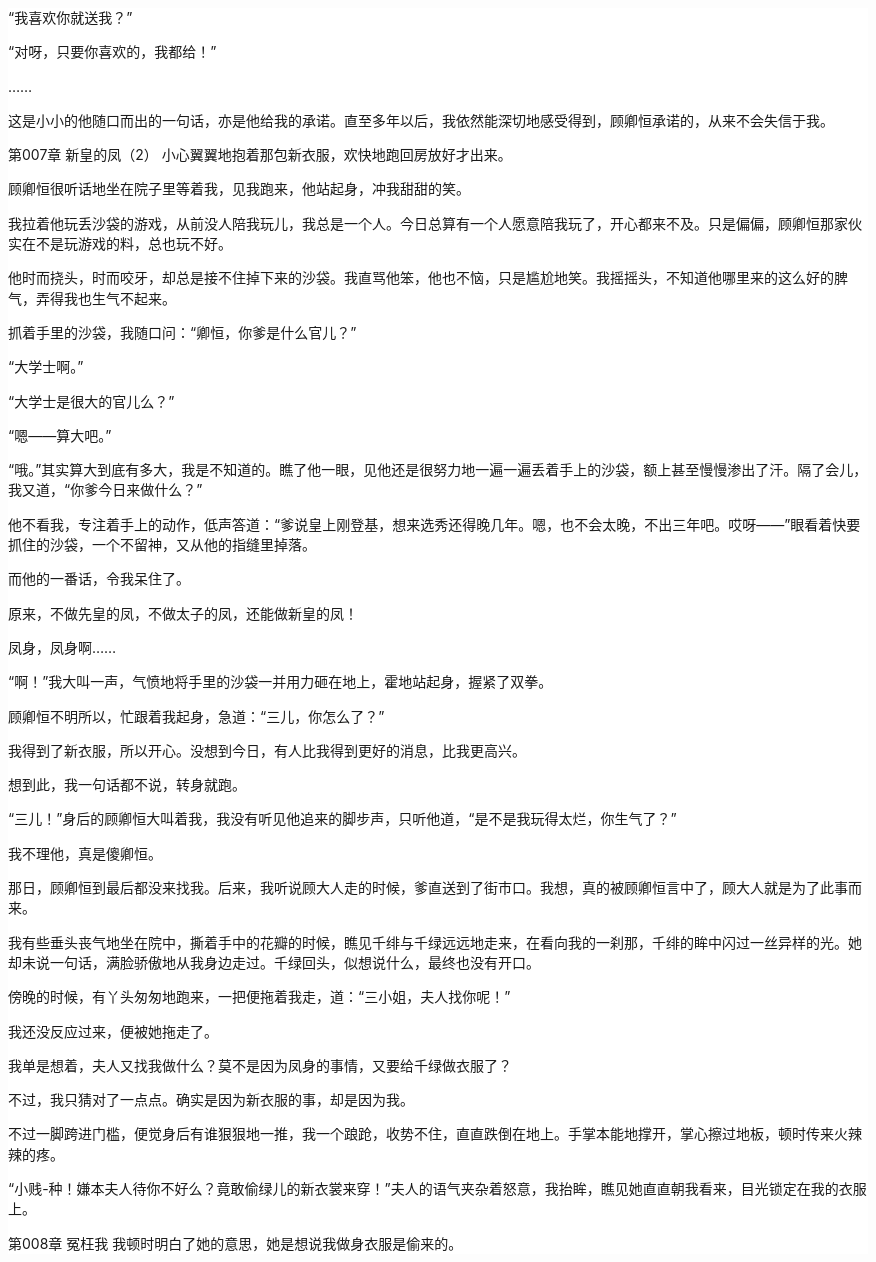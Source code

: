 “我喜欢你就送我？”

“对呀，只要你喜欢的，我都给！”

……

这是小小的他随口而出的一句话，亦是他给我的承诺。直至多年以后，我依然能深切地感受得到，顾卿恒承诺的，从来不会失信于我。


第007章 新皇的凤（2）
小心翼翼地抱着那包新衣服，欢快地跑回房放好才出来。

顾卿恒很听话地坐在院子里等着我，见我跑来，他站起身，冲我甜甜的笑。

我拉着他玩丢沙袋的游戏，从前没人陪我玩儿，我总是一个人。今日总算有一个人愿意陪我玩了，开心都来不及。只是偏偏，顾卿恒那家伙实在不是玩游戏的料，总也玩不好。

他时而挠头，时而咬牙，却总是接不住掉下来的沙袋。我直骂他笨，他也不恼，只是尴尬地笑。我摇摇头，不知道他哪里来的这么好的脾气，弄得我也生气不起来。

抓着手里的沙袋，我随口问：“卿恒，你爹是什么官儿？”

“大学士啊。”

“大学士是很大的官儿么？”

“嗯——算大吧。”

“哦。”其实算大到底有多大，我是不知道的。瞧了他一眼，见他还是很努力地一遍一遍丢着手上的沙袋，额上甚至慢慢渗出了汗。隔了会儿，我又道，“你爹今日来做什么？”

他不看我，专注着手上的动作，低声答道：“爹说皇上刚登基，想来选秀还得晚几年。嗯，也不会太晚，不出三年吧。哎呀——”眼看着快要抓住的沙袋，一个不留神，又从他的指缝里掉落。

而他的一番话，令我呆住了。

原来，不做先皇的凤，不做太子的凤，还能做新皇的凤！

凤身，凤身啊……

“啊！”我大叫一声，气愤地将手里的沙袋一并用力砸在地上，霍地站起身，握紧了双拳。

顾卿恒不明所以，忙跟着我起身，急道：“三儿，你怎么了？”

我得到了新衣服，所以开心。没想到今日，有人比我得到更好的消息，比我更高兴。

想到此，我一句话都不说，转身就跑。

“三儿！”身后的顾卿恒大叫着我，我没有听见他追来的脚步声，只听他道，“是不是我玩得太烂，你生气了？”

我不理他，真是傻卿恒。

那日，顾卿恒到最后都没来找我。后来，我听说顾大人走的时候，爹直送到了街市口。我想，真的被顾卿恒言中了，顾大人就是为了此事而来。

我有些垂头丧气地坐在院中，撕着手中的花瓣的时候，瞧见千绯与千绿远远地走来，在看向我的一刹那，千绯的眸中闪过一丝异样的光。她却未说一句话，满脸骄傲地从我身边走过。千绿回头，似想说什么，最终也没有开口。

傍晚的时候，有丫头匆匆地跑来，一把便拖着我走，道：“三小姐，夫人找你呢！”

我还没反应过来，便被她拖走了。

我单是想着，夫人又找我做什么？莫不是因为凤身的事情，又要给千绿做衣服了？

不过，我只猜对了一点点。确实是因为新衣服的事，却是因为我。

不过一脚跨进门槛，便觉身后有谁狠狠地一推，我一个踉跄，收势不住，直直跌倒在地上。手掌本能地撑开，掌心擦过地板，顿时传来火辣辣的疼。

“小贱-种！嫌本夫人待你不好么？竟敢偷绿儿的新衣裳来穿！”夫人的语气夹杂着怒意，我抬眸，瞧见她直直朝我看来，目光锁定在我的衣服上。


第008章 冤枉我
我顿时明白了她的意思，她是想说我做身衣服是偷来的。
